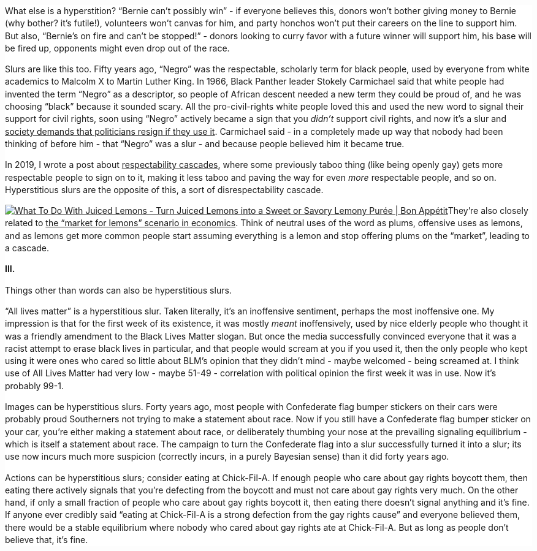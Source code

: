 What else is a hyperstition? “Bernie can’t possibly win” - if everyone believes this, donors won’t bother giving money to Bernie (why bother? it’s futile!), volunteers won’t canvas for him, and party honchos won’t put their careers on the line to support him. But also, “Bernie’s on fire and can’t be stopped!” - donors looking to curry favor with a future winner will support him, his base will be fired up, opponents might even drop out of the race.

Slurs are like this too. Fifty years ago, “Negro” was the respectable, scholarly term for black people, used by everyone from white academics to Malcolm X to Martin Luther King. In 1966, Black Panther leader Stokely Carmichael said that white people had invented the term “Negro” as a descriptor, so people of African descent needed a new term they could be proud of, and he was choosing “black” because it sounded scary. All the pro-civil-rights white people loved this and used the new word to signal their support for civil rights, soon using “Negro” actively became a sign that you _didn’t_ support civil rights, and now it’s a slur and [society demands that politicians resign if they use it](https://thehill.com/homenews/campaign/58344-steele-harry-reid-should-step-down-from-leadership-role-for-negro-remark/). Carmichael said - in a completely made up way that nobody had been thinking of before him - that “Negro” was a slur - and because people believed him it became true.

In 2019, I wrote a post about [respectability cascades](https://slatestarcodex.com/2019/02/04/respectability-cascades/), where some previously taboo thing (like being openly gay) gets more respectable people to sign on to it, making it less taboo and paving the way for even _more_ respectable people, and so on. Hyperstitious slurs are the opposite of this, a sort of disrespectability cascade.

[![What To Do With Juiced Lemons - Turn Juiced Lemons into a Sweet or Savory  Lemony Purée | Bon Appétit](https://substackcdn.com/image/fetch/w_1456,c_limit,f_auto,q_auto:good,fl_progressive:steep/https%3A%2F%2Fsubstack-post-media.s3.amazonaws.com%2Fpublic%2Fimages%2Fa26b1303-15f9-4372-97a7-791d3000b34d_2667x1778.jpeg)](https://substackcdn.com/image/fetch/f_auto,q_auto:good,fl_progressive:steep/https%3A%2F%2Fsubstack-post-media.s3.amazonaws.com%2Fpublic%2Fimages%2Fa26b1303-15f9-4372-97a7-791d3000b34d_2667x1778.jpeg)They’re also closely related to [the “market for lemons” scenario in economics](https://en.wikipedia.org/wiki/The_Market_for_Lemons). Think of neutral uses of the word as plums, offensive uses as lemons, and as lemons get more common people start assuming everything is a lemon and stop offering plums on the “market”, leading to a cascade.

**III.**

Things other than words can also be hyperstitious slurs.

“All lives matter” is a hyperstitious slur. Taken literally, it’s an inoffensive sentiment, perhaps the most inoffensive one. My impression is that for the first week of its existence, it was mostly _meant_ inoffensively, used by nice elderly people who thought it was a friendly amendment to the Black Lives Matter slogan. But once the media successfully convinced everyone that it was a racist attempt to erase black lives in particular, and that people would scream at you if you used it, then the only people who kept using it were ones who cared so little about BLM’s opinion that they didn’t mind - maybe welcomed - being screamed at. I think use of All Lives Matter had very low - maybe 51-49 - correlation with political opinion the first week it was in use. Now it’s probably 99-1.

Images can be hyperstitious slurs. Forty years ago, most people with Confederate flag bumper stickers on their cars were probably proud Southerners not trying to make a statement about race. Now if you still have a Confederate flag bumper sticker on your car, you’re either making a statement about race, or deliberately thumbing your nose at the prevailing signaling equilibrium - which is itself a statement about race. The campaign to turn the Confederate flag into a slur successfully turned it into a slur; its use now incurs much more suspicion (correctly incurs, in a purely Bayesian sense) than it did forty years ago.

Actions can be hyperstitious slurs; consider eating at Chick-Fil-A. If enough people who care about gay rights boycott them, then eating there actively signals that you’re defecting from the boycott and must not care about gay rights very much. On the other hand, if only a small fraction of people who care about gay rights boycott it, then eating there doesn’t signal anything and it’s fine. If anyone ever credibly said “eating at Chick-Fil-A is a strong defection from the gay rights cause” and everyone believed them, there would be a stable equilibrium where nobody who cared about gay rights ate at Chick-Fil-A. But as long as people don’t believe that, it’s fine.
